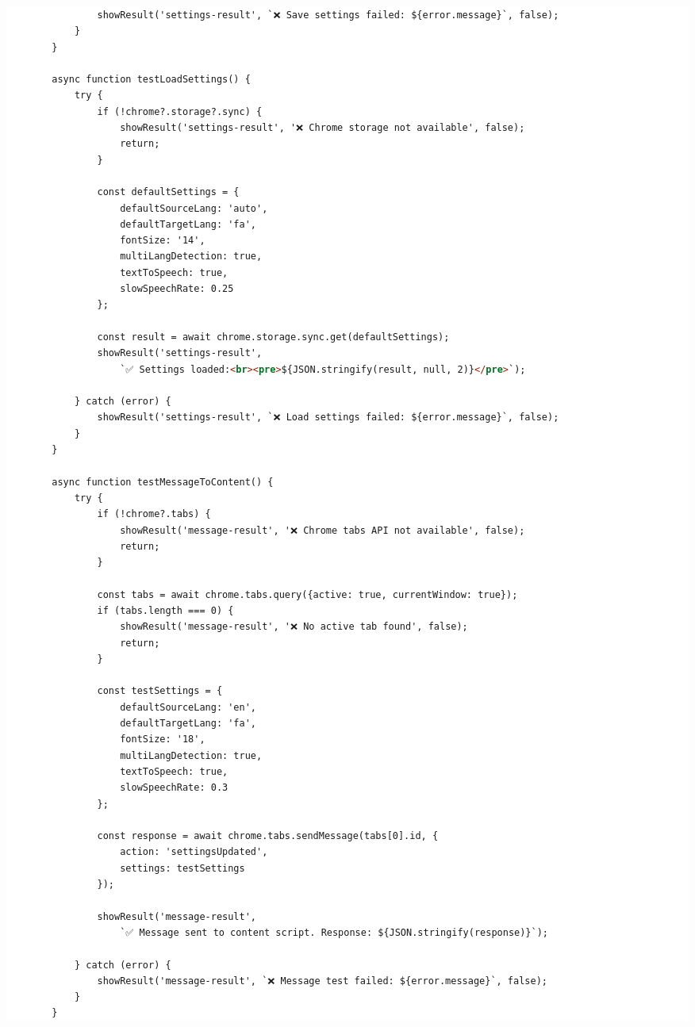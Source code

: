 ```html
                showResult('settings-result', `❌ Save settings failed: ${error.message}`, false);
            }
        }

        async function testLoadSettings() {
            try {
                if (!chrome?.storage?.sync) {
                    showResult('settings-result', '❌ Chrome storage not available', false);
                    return;
                }
                
                const defaultSettings = {
                    defaultSourceLang: 'auto',
                    defaultTargetLang: 'fa',
                    fontSize: '14',
                    multiLangDetection: true,
                    textToSpeech: true,
                    slowSpeechRate: 0.25
                };
                
                const result = await chrome.storage.sync.get(defaultSettings);
                showResult('settings-result', 
                    `✅ Settings loaded:<br><pre>${JSON.stringify(result, null, 2)}</pre>`);
                
            } catch (error) {
                showResult('settings-result', `❌ Load settings failed: ${error.message}`, false);
            }
        }

        async function testMessageToContent() {
            try {
                if (!chrome?.tabs) {
                    showResult('message-result', '❌ Chrome tabs API not available', false);
                    return;
                }
                
                const tabs = await chrome.tabs.query({active: true, currentWindow: true});
                if (tabs.length === 0) {
                    showResult('message-result', '❌ No active tab found', false);
                    return;
                }
                
                const testSettings = {
                    defaultSourceLang: 'en',
                    defaultTargetLang: 'fa',
                    fontSize: '18',
                    multiLangDetection: true,
                    textToSpeech: true,
                    slowSpeechRate: 0.3
                };
                
                const response = await chrome.tabs.sendMessage(tabs[0].id, {
                    action: 'settingsUpdated',
                    settings: testSettings
                });
                
                showResult('message-result', 
                    `✅ Message sent to content script. Response: ${JSON.stringify(response)}`);
                
            } catch (error) {
                showResult('message-result', `❌ Message test failed: ${error.message}`, false);
            }
        }
```